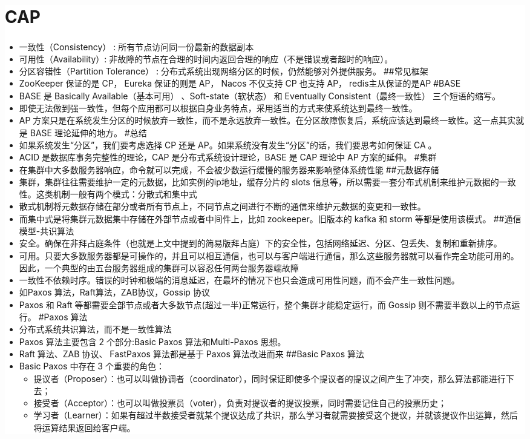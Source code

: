 # CAP
* 一致性（Consistency） : 所有节点访问同一份最新的数据副本
* 可用性（Availability）: 非故障的节点在合理的时间内返回合理的响应（不是错误或者超时的响应）。
* 分区容错性（Partition Tolerance） : 分布式系统出现网络分区的时候，仍然能够对外提供服务。
##常见框架
* ZooKeeper 保证的是 CP， Eureka 保证的则是 AP， Nacos 不仅支持 CP 也支持 AP， redis主从保证的是AP
#BASE
* BASE 是 Basically Available（基本可用） 、Soft-state（软状态） 和 Eventually Consistent（最终一致性） 三个短语的缩写。
* 即使无法做到强一致性，但每个应用都可以根据自身业务特点，采用适当的方式来使系统达到最终一致性。
* AP 方案只是在系统发生分区的时候放弃一致性，而不是永远放弃一致性。在分区故障恢复后，系统应该达到最终一致性。这一点其实就是 BASE 理论延伸的地方。
#总结
* 如果系统发生“分区”，我们要考虑选择 CP 还是 AP。如果系统没有发生“分区”的话，我们要思考如何保证 CA 。
* ACID 是数据库事务完整性的理论，CAP 是分布式系统设计理论，BASE 是 CAP 理论中 AP 方案的延伸。
#集群
* 在集群中大多数服务器响应，命令就可以完成，不会被少数运行缓慢的服务器来影响整体系统性能
##元数据存储
* 集群，集群往往需要维护一定的元数据，比如实例的ip地址，缓存分片的 slots 信息等，所以需要一套分布式机制来维护元数据的一致性。这类机制一般有两个模式：分散式和集中式
* 散式机制将元数据存储在部分或者所有节点上，不同节点之间进行不断的通信来维护元数据的变更和一致性。
* 而集中式是将集群元数据集中存储在外部节点或者中间件上，比如 zookeeper。旧版本的 kafka 和 storm 等都是使用该模式。
##通信模型-共识算法
* 安全。确保在非拜占庭条件（也就是上文中提到的简易版拜占庭）下的安全性，包括网络延迟、分区、包丢失、复制和重新排序。
* 可用。只要大多数服务器都是可操作的，并且可以相互通信，也可以与客户端进行通信，那么这些服务器就可以看作完全功能可用的。因此，一个典型的由五台服务器组成的集群可以容忍任何两台服务器端故障
* 一致性不依赖时序。错误的时钟和极端的消息延迟，在最坏的情况下也只会造成可用性问题，而不会产生一致性问题。
* 如Paxos 算法，Raft算法，ZAB协议，Gossip 协议
* Paxos 和 Raft 等都需要全部节点或者大多数节点(超过一半)正常运行，整个集群才能稳定运行，而 Gossip 则不需要半数以上的节点运行。
#Paxos 算法
* 分布式系统共识算法，而不是一致性算法
* Paxos 算法主要包含 2 个部分:Basic Paxos 算法和Multi-Paxos 思想。
* Raft 算法、ZAB 协议、 FastPaxos 算法都是基于 Paxos 算法改进而来
##Basic Paxos 算法
* Basic Paxos 中存在 3 个重要的角色：
    * 提议者（Proposer）：也可以叫做协调者（coordinator），同时保证即使多个提议者的提议之间产生了冲突，那么算法都能进行下去；
    * 接受者（Acceptor）：也可以叫做投票员（voter），负责对提议者的提议投票，同时需要记住自己的投票历史；
    * 学习者（Learner）：如果有超过半数接受者就某个提议达成了共识，那么学习者就需要接受这个提议，并就该提议作出运算，然后将运算结果返回给客户端。